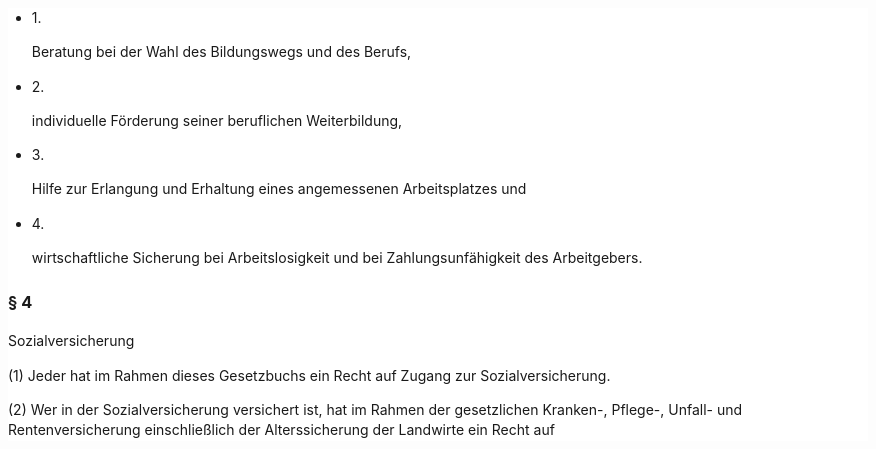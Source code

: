   - 1\.
    
    <div style="">
    
    Beratung bei der Wahl des Bildungswegs und des Berufs,
    
    </div>

  - 2\.
    
    <div style="">
    
    individuelle Förderung seiner beruflichen Weiterbildung,
    
    </div>

  - 3\.
    
    <div style="">
    
    Hilfe zur Erlangung und Erhaltung eines angemessenen Arbeitsplatzes
    und
    
    </div>

  - 4\.
    
    <div style="">
    
    wirtschaftliche Sicherung bei Arbeitslosigkeit und bei
    Zahlungsunfähigkeit des Arbeitgebers.
    
    </div>

</div>

</div>

</div>

</div>

<span id="BJNR030150975BJNE002002308.html"></span>

### § 4  
Sozialversicherung

<div>

<div class="jnhtml">

<div>

<div class="jurAbsatz">

(1) Jeder hat im Rahmen dieses Gesetzbuchs ein Recht auf Zugang zur
Sozialversicherung.

</div>

<div class="jurAbsatz">

(2) Wer in der Sozialversicherung versichert ist, hat im Rahmen der
gesetzlichen Kranken-, Pflege-, Unfall- und Rentenversicherung
einschließlich der Alterssicherung der Landwirte ein Recht auf

